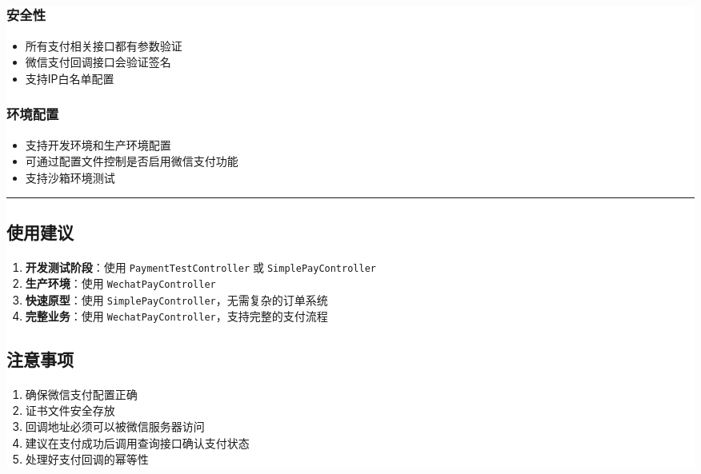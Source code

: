 ### 安全性
- 所有支付相关接口都有参数验证
- 微信支付回调接口会验证签名
- 支持IP白名单配置

### 环境配置
- 支持开发环境和生产环境配置
- 可通过配置文件控制是否启用微信支付功能
- 支持沙箱环境测试

---

## 使用建议

1. **开发测试阶段**：使用 `PaymentTestController` 或 `SimplePayController`
2. **生产环境**：使用 `WechatPayController`
3. **快速原型**：使用 `SimplePayController`，无需复杂的订单系统
4. **完整业务**：使用 `WechatPayController`，支持完整的支付流程

## 注意事项

1. 确保微信支付配置正确
2. 证书文件安全存放
3. 回调地址必须可以被微信服务器访问
4. 建议在支付成功后调用查询接口确认支付状态
5. 处理好支付回调的幂等性